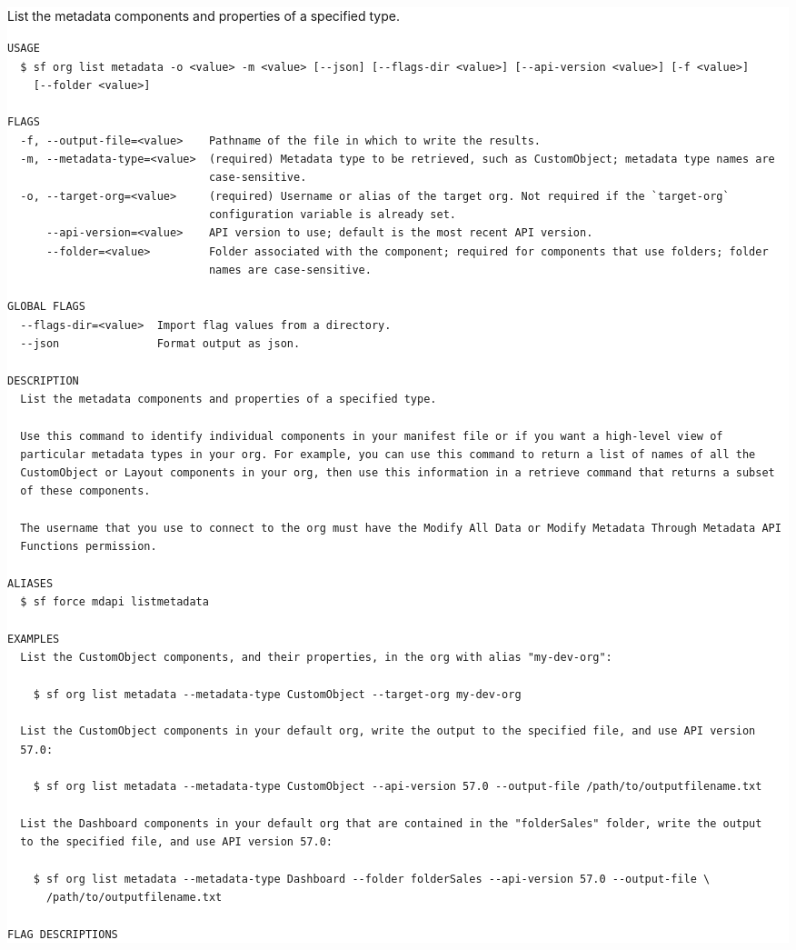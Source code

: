 List the metadata components and properties of a specified type.

```
USAGE
  $ sf org list metadata -o <value> -m <value> [--json] [--flags-dir <value>] [--api-version <value>] [-f <value>]
    [--folder <value>]

FLAGS
  -f, --output-file=<value>    Pathname of the file in which to write the results.
  -m, --metadata-type=<value>  (required) Metadata type to be retrieved, such as CustomObject; metadata type names are
                               case-sensitive.
  -o, --target-org=<value>     (required) Username or alias of the target org. Not required if the `target-org`
                               configuration variable is already set.
      --api-version=<value>    API version to use; default is the most recent API version.
      --folder=<value>         Folder associated with the component; required for components that use folders; folder
                               names are case-sensitive.

GLOBAL FLAGS
  --flags-dir=<value>  Import flag values from a directory.
  --json               Format output as json.

DESCRIPTION
  List the metadata components and properties of a specified type.

  Use this command to identify individual components in your manifest file or if you want a high-level view of
  particular metadata types in your org. For example, you can use this command to return a list of names of all the
  CustomObject or Layout components in your org, then use this information in a retrieve command that returns a subset
  of these components.

  The username that you use to connect to the org must have the Modify All Data or Modify Metadata Through Metadata API
  Functions permission.

ALIASES
  $ sf force mdapi listmetadata

EXAMPLES
  List the CustomObject components, and their properties, in the org with alias "my-dev-org":

    $ sf org list metadata --metadata-type CustomObject --target-org my-dev-org

  List the CustomObject components in your default org, write the output to the specified file, and use API version
  57.0:

    $ sf org list metadata --metadata-type CustomObject --api-version 57.0 --output-file /path/to/outputfilename.txt

  List the Dashboard components in your default org that are contained in the "folderSales" folder, write the output
  to the specified file, and use API version 57.0:

    $ sf org list metadata --metadata-type Dashboard --folder folderSales --api-version 57.0 --output-file \
      /path/to/outputfilename.txt

FLAG DESCRIPTIONS
```
